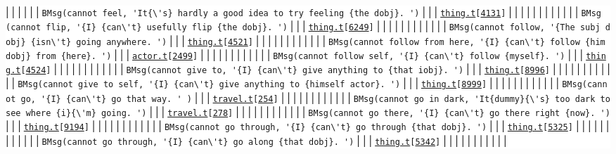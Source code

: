 |  |  |  |  |
| `BMsg(cannot feel, 'It{\'s} hardly a good idea to try feeling {the dobj}. ')` |  |  | [`thing.t`](../file/thing.t.html)`[`[`4131`](../source/thing.t.html#4131)`]` |
|  |  |  |  |
|  |  |  |  |
| `BMsg(cannot flip, '{I} {can\'t} usefully flip {the dobj}. ')` |  |  | [`thing.t`](../file/thing.t.html)`[`[`6249`](../source/thing.t.html#6249)`]` |
|  |  |  |  |
|  |  |  |  |
| `BMsg(cannot follow, '{The subj dobj} {isn\'t} going anywhere. ')` |  |  | [`thing.t`](../file/thing.t.html)`[`[`4521`](../source/thing.t.html#4521)`]` |
|  |  |  |  |
|  |  |  |  |
| `BMsg(cannot follow from here, '{I} {can\'t} follow {him dobj} from {here}. ')` |  |  | [`actor.t`](../file/actor.t.html)`[`[`2499`](../source/actor.t.html#2499)`]` |
|  |  |  |  |
|  |  |  |  |
| `BMsg(cannot follow self, '{I} {can\'t} follow {myself}. ')` |  |  | [`thing.t`](../file/thing.t.html)`[`[`4524`](../source/thing.t.html#4524)`]` |
|  |  |  |  |
|  |  |  |  |
| `BMsg(cannot give to, '{I} {can\'t} give anything to {that iobj}. ')` |  |  | [`thing.t`](../file/thing.t.html)`[`[`8996`](../source/thing.t.html#8996)`]` |
|  |  |  |  |
|  |  |  |  |
| `BMsg(cannot give to self, '{I} {can\'t} give anything to {himself actor}. ')` |  |  | [`thing.t`](../file/thing.t.html)`[`[`8999`](../source/thing.t.html#8999)`]` |
|  |  |  |  |
|  |  |  |  |
| `BMsg(cannot go, '{I} {can\'t} go that way. ' )` |  |  | [`travel.t`](../file/travel.t.html)`[`[`254`](../source/travel.t.html#254)`]` |
|  |  |  |  |
|  |  |  |  |
| `BMsg(cannot go in dark, 'It{dummy}{\'s} too dark to see where {i}{\'m} going. ')` |  |  | [`travel.t`](../file/travel.t.html)`[`[`278`](../source/travel.t.html#278)`]` |
|  |  |  |  |
|  |  |  |  |
| `BMsg(cannot go there, '{I} {can\'t} go there right {now}. ')` |  |  | [`thing.t`](../file/thing.t.html)`[`[`9194`](../source/thing.t.html#9194)`]` |
|  |  |  |  |
|  |  |  |  |
| `BMsg(cannot go through, '{I} {can\'t} go through {that dobj}. ')` |  |  | [`thing.t`](../file/thing.t.html)`[`[`5325`](../source/thing.t.html#5325)`]` |
|  |  |  |  |
|  |  |  |  |
| `BMsg(cannot go through, '{I} {can\'t} go along {that dobj}. ')` |  |  | [`thing.t`](../file/thing.t.html)`[`[`5342`](../source/thing.t.html#5342)`]` |
|  |  |  |  |
|  |  |  |  |